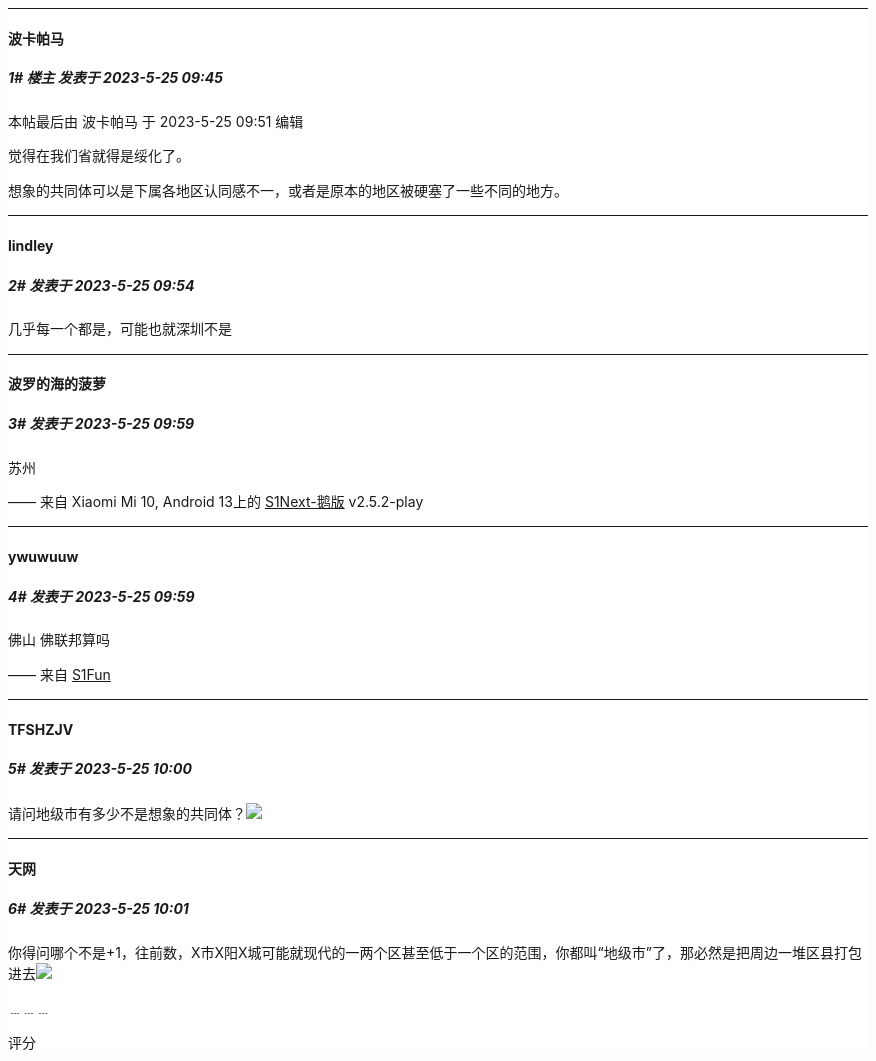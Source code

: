 
*****

####  波卡帕马  
##### 1#       楼主       发表于 2023-5-25 09:45

 本帖最后由 波卡帕马 于 2023-5-25 09:51 编辑 

觉得在我们省就得是绥化了。

想象的共同体可以是下属各地区认同感不一，或者是原本的地区被硬塞了一些不同的地方。

*****

####  lindley  
##### 2#       发表于 2023-5-25 09:54

几乎每一个都是，可能也就深圳不是

*****

####  波罗的海的菠萝  
##### 3#       发表于 2023-5-25 09:59

苏州

—— 来自 Xiaomi Mi 10, Android 13上的 [S1Next-鹅版](https://github.com/ykrank/S1-Next/releases) v2.5.2-play

*****

####  ywuwuuw  
##### 4#       发表于 2023-5-25 09:59

佛山 佛联邦算吗

—— 来自 [S1Fun](https://s1fun.koalcat.com)

*****

####  TFSHZJV  
##### 5#       发表于 2023-5-25 10:00

请问地级市有多少不是想象的共同体？<img src="https://static.saraba1st.com/image/smiley/face2017/067.png" referrerpolicy="no-referrer">

*****

####  天网  
##### 6#       发表于 2023-5-25 10:01

你得问哪个不是+1，往前数，X市X阳X城可能就现代的一两个区甚至低于一个区的范围，你都叫“地级市”了，那必然是把周边一堆区县打包进去<img src="https://static.saraba1st.com/image/smiley/face2017/067.png" referrerpolicy="no-referrer">

﹍﹍﹍

评分
